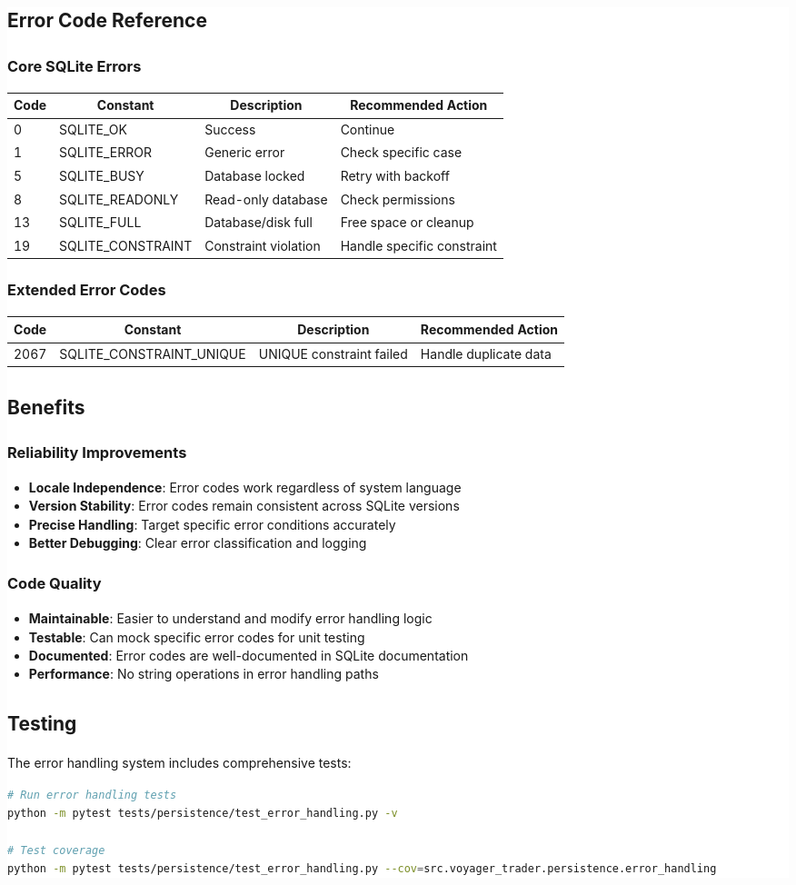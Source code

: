 ```python
```

## Error Code Reference

### Core SQLite Errors

| Code | Constant | Description | Recommended Action |
|------|----------|-------------|-------------------|
| 0 | SQLITE_OK | Success | Continue |
| 1 | SQLITE_ERROR | Generic error | Check specific case |
| 5 | SQLITE_BUSY | Database locked | Retry with backoff |
| 8 | SQLITE_READONLY | Read-only database | Check permissions |
| 13 | SQLITE_FULL | Database/disk full | Free space or cleanup |
| 19 | SQLITE_CONSTRAINT | Constraint violation | Handle specific constraint |

### Extended Error Codes

| Code | Constant | Description | Recommended Action |
|------|----------|-------------|-------------------|
| 2067 | SQLITE_CONSTRAINT_UNIQUE | UNIQUE constraint failed | Handle duplicate data |

## Benefits

### Reliability Improvements

- **Locale Independence**: Error codes work regardless of system language
- **Version Stability**: Error codes remain consistent across SQLite versions
- **Precise Handling**: Target specific error conditions accurately
- **Better Debugging**: Clear error classification and logging

### Code Quality

- **Maintainable**: Easier to understand and modify error handling logic
- **Testable**: Can mock specific error codes for unit testing
- **Documented**: Error codes are well-documented in SQLite documentation
- **Performance**: No string operations in error handling paths

## Testing

The error handling system includes comprehensive tests:

```bash
# Run error handling tests
python -m pytest tests/persistence/test_error_handling.py -v

# Test coverage
python -m pytest tests/persistence/test_error_handling.py --cov=src.voyager_trader.persistence.error_handling
```
